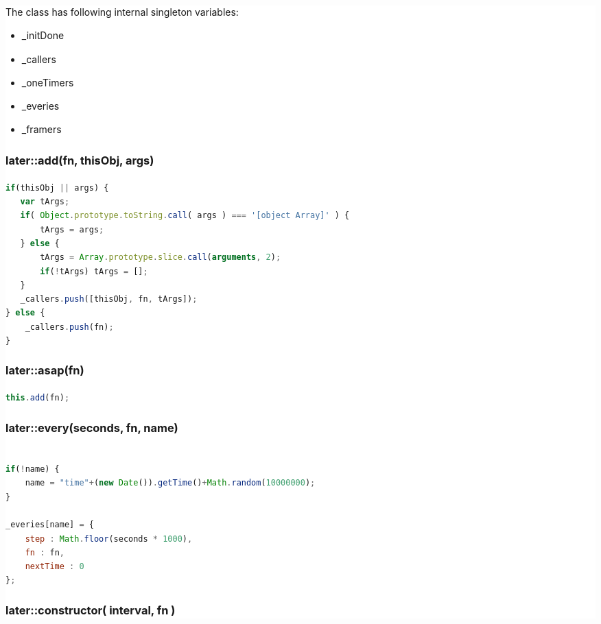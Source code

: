 
The class has following internal singleton variables:
        
* _initDone
        
* _callers
        
* _oneTimers
        
* _everies
        
* _framers
        
        
### <a name="later_add"></a>later::add(fn, thisObj, args)


```javascript
if(thisObj || args) {
   var tArgs;
   if( Object.prototype.toString.call( args ) === '[object Array]' ) {
       tArgs = args;
   } else {
       tArgs = Array.prototype.slice.call(arguments, 2);
       if(!tArgs) tArgs = [];
   }
   _callers.push([thisObj, fn, tArgs]);   
} else {
    _callers.push(fn);
}
```

### <a name="later_asap"></a>later::asap(fn)


```javascript
this.add(fn);

```

### <a name="later_every"></a>later::every(seconds, fn, name)


```javascript

if(!name) {
    name = "time"+(new Date()).getTime()+Math.random(10000000);
}

_everies[name] = {
    step : Math.floor(seconds * 1000),
    fn : fn,
    nextTime : 0
};
```

### later::constructor( interval, fn )
